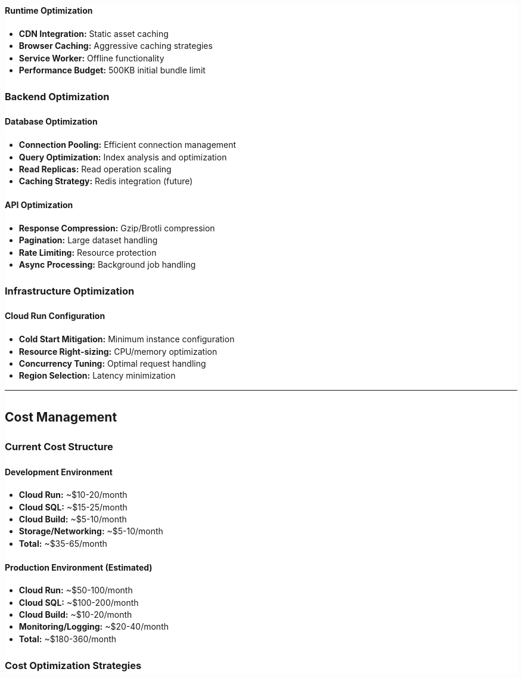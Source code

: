 #### Runtime Optimization
- **CDN Integration:** Static asset caching
- **Browser Caching:** Aggressive caching strategies
- **Service Worker:** Offline functionality
- **Performance Budget:** 500KB initial bundle limit

### Backend Optimization

#### Database Optimization
- **Connection Pooling:** Efficient connection management
- **Query Optimization:** Index analysis and optimization
- **Read Replicas:** Read operation scaling
- **Caching Strategy:** Redis integration (future)

#### API Optimization
- **Response Compression:** Gzip/Brotli compression
- **Pagination:** Large dataset handling
- **Rate Limiting:** Resource protection
- **Async Processing:** Background job handling

### Infrastructure Optimization

#### Cloud Run Configuration
- **Cold Start Mitigation:** Minimum instance configuration
- **Resource Right-sizing:** CPU/memory optimization
- **Concurrency Tuning:** Optimal request handling
- **Region Selection:** Latency minimization

---

## Cost Management

### Current Cost Structure

#### Development Environment
- **Cloud Run:** ~$10-20/month
- **Cloud SQL:** ~$15-25/month
- **Cloud Build:** ~$5-10/month
- **Storage/Networking:** ~$5-10/month
- **Total:** ~$35-65/month

#### Production Environment (Estimated)
- **Cloud Run:** ~$50-100/month
- **Cloud SQL:** ~$100-200/month
- **Cloud Build:** ~$10-20/month
- **Monitoring/Logging:** ~$20-40/month
- **Total:** ~$180-360/month

### Cost Optimization Strategies

